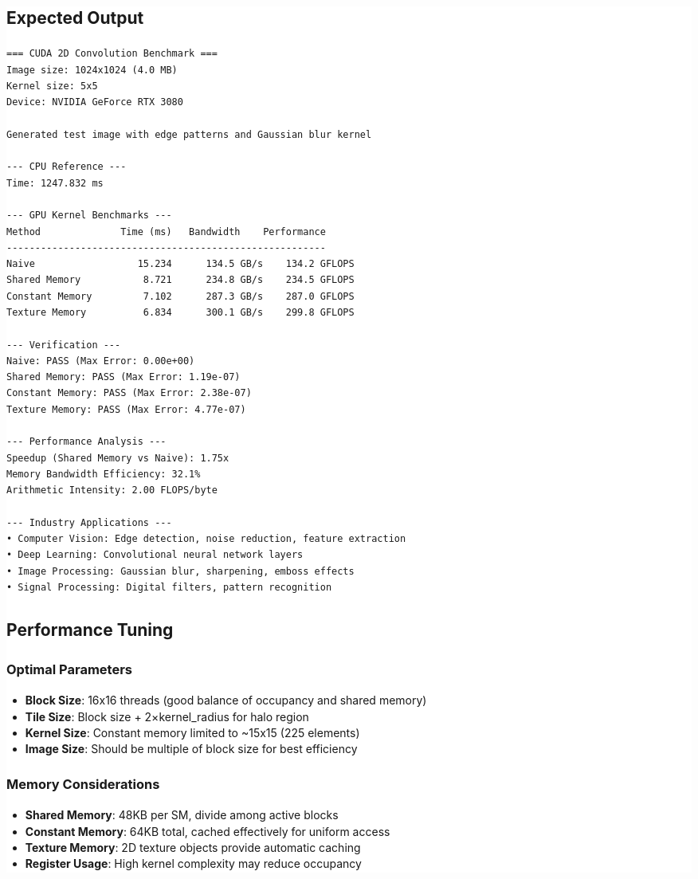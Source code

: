 ## Expected Output
```
=== CUDA 2D Convolution Benchmark ===
Image size: 1024x1024 (4.0 MB)
Kernel size: 5x5
Device: NVIDIA GeForce RTX 3080

Generated test image with edge patterns and Gaussian blur kernel

--- CPU Reference ---
Time: 1247.832 ms

--- GPU Kernel Benchmarks ---
Method              Time (ms)   Bandwidth    Performance
--------------------------------------------------------
Naive                  15.234      134.5 GB/s    134.2 GFLOPS
Shared Memory           8.721      234.8 GB/s    234.5 GFLOPS
Constant Memory         7.102      287.3 GB/s    287.0 GFLOPS
Texture Memory          6.834      300.1 GB/s    299.8 GFLOPS

--- Verification ---
Naive: PASS (Max Error: 0.00e+00)
Shared Memory: PASS (Max Error: 1.19e-07)
Constant Memory: PASS (Max Error: 2.38e-07)
Texture Memory: PASS (Max Error: 4.77e-07)

--- Performance Analysis ---
Speedup (Shared Memory vs Naive): 1.75x
Memory Bandwidth Efficiency: 32.1%
Arithmetic Intensity: 2.00 FLOPS/byte

--- Industry Applications ---
• Computer Vision: Edge detection, noise reduction, feature extraction
• Deep Learning: Convolutional neural network layers
• Image Processing: Gaussian blur, sharpening, emboss effects
• Signal Processing: Digital filters, pattern recognition
```

## Performance Tuning

### Optimal Parameters
- **Block Size**: 16x16 threads (good balance of occupancy and shared memory)
- **Tile Size**: Block size + 2×kernel_radius for halo region
- **Kernel Size**: Constant memory limited to ~15x15 (225 elements)
- **Image Size**: Should be multiple of block size for best efficiency

### Memory Considerations
- **Shared Memory**: 48KB per SM, divide among active blocks
- **Constant Memory**: 64KB total, cached effectively for uniform access
- **Texture Memory**: 2D texture objects provide automatic caching
- **Register Usage**: High kernel complexity may reduce occupancy
